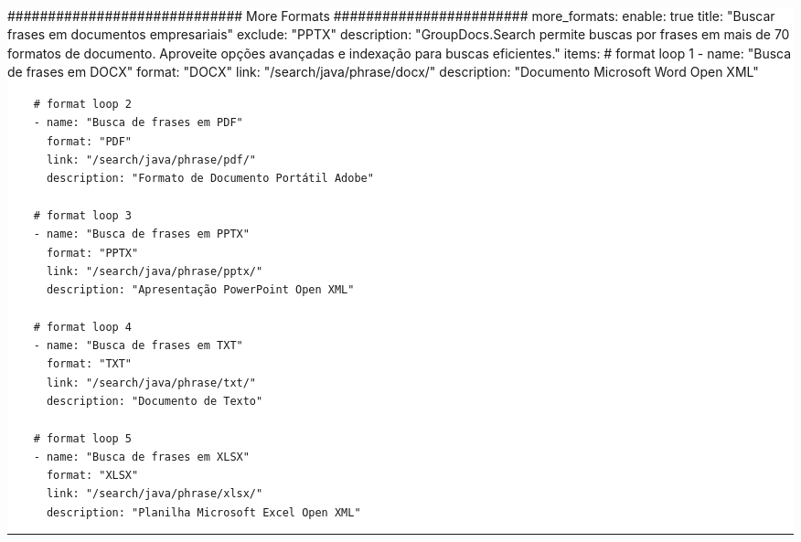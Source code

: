           
############################# More Formats ########################
more_formats:
    enable: true
    title: "Buscar frases em documentos empresariais"
    exclude: "PPTX"
    description: "GroupDocs.Search permite buscas por frases em mais de 70 formatos de documento. Aproveite opções avançadas e indexação para buscas eficientes."
    items: 
        # format loop 1
        - name: "Busca de frases em DOCX"
          format: "DOCX"
          link: "/search/java/phrase/docx/"
          description: "Documento Microsoft Word Open XML"
          
        # format loop 2
        - name: "Busca de frases em PDF"
          format: "PDF"
          link: "/search/java/phrase/pdf/"
          description: "Formato de Documento Portátil Adobe"
          
        # format loop 3
        - name: "Busca de frases em PPTX"
          format: "PPTX"
          link: "/search/java/phrase/pptx/"
          description: "Apresentação PowerPoint Open XML"

        # format loop 4
        - name: "Busca de frases em TXT"
          format: "TXT"
          link: "/search/java/phrase/txt/"
          description: "Documento de Texto"
          
        # format loop 5
        - name: "Busca de frases em XLSX"
          format: "XLSX"
          link: "/search/java/phrase/xlsx/"
          description: "Planilha Microsoft Excel Open XML"
  

---